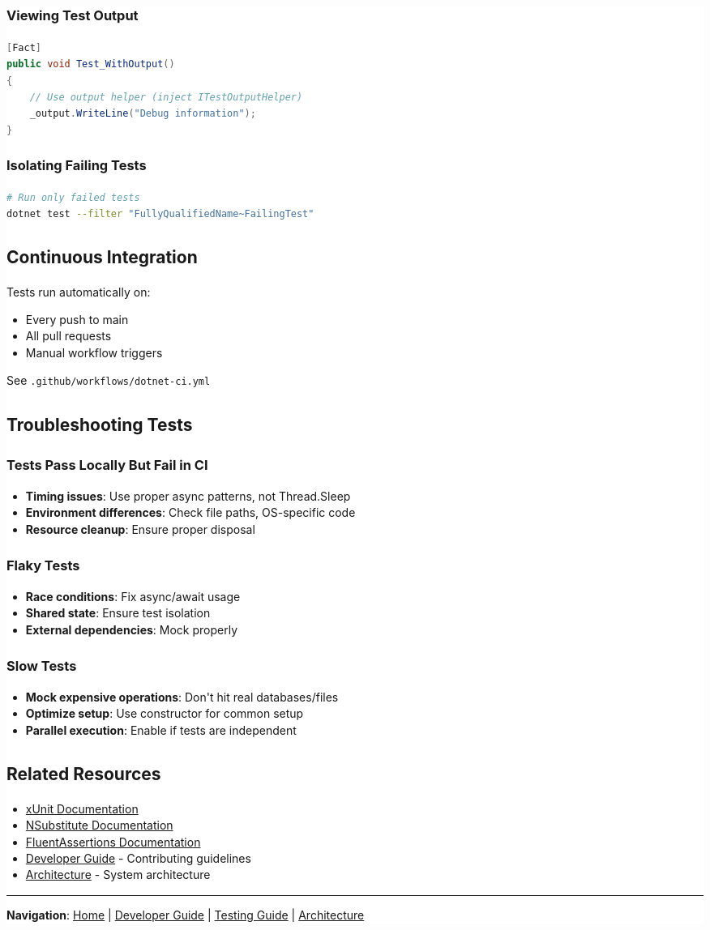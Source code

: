 ### Viewing Test Output

```csharp
[Fact]
public void Test_WithOutput()
{
    // Use output helper (inject ITestOutputHelper)
    _output.WriteLine("Debug information");
}
```

### Isolating Failing Tests

```bash
# Run only failed tests
dotnet test --filter "FullyQualifiedName~FailingTest"
```

## Continuous Integration

Tests run automatically on:
- Every push to main
- All pull requests
- Manual workflow triggers

See `.github/workflows/dotnet-ci.yml`

## Troubleshooting Tests

### Tests Pass Locally But Fail in CI

- **Timing issues**: Use proper async patterns, not Thread.Sleep
- **Environment differences**: Check file paths, OS-specific code
- **Resource cleanup**: Ensure proper disposal

### Flaky Tests

- **Race conditions**: Fix async/await usage
- **Shared state**: Ensure test isolation
- **External dependencies**: Mock properly

### Slow Tests

- **Mock expensive operations**: Don't hit real databases/files
- **Optimize setup**: Use constructor for common setup
- **Parallel execution**: Enable if tests are independent

## Related Resources

- [xUnit Documentation](https://xunit.net/)
- [NSubstitute Documentation](https://nsubstitute.github.io/)
- [FluentAssertions Documentation](https://fluentassertions.com/)
- [Developer Guide](Developer-Guide) - Contributing guidelines
- [Architecture](Architecture) - System architecture

---

**Navigation**: [Home](Home) | [Developer Guide](Developer-Guide) | [Testing Guide](Testing-Guide) | [Architecture](Architecture)
